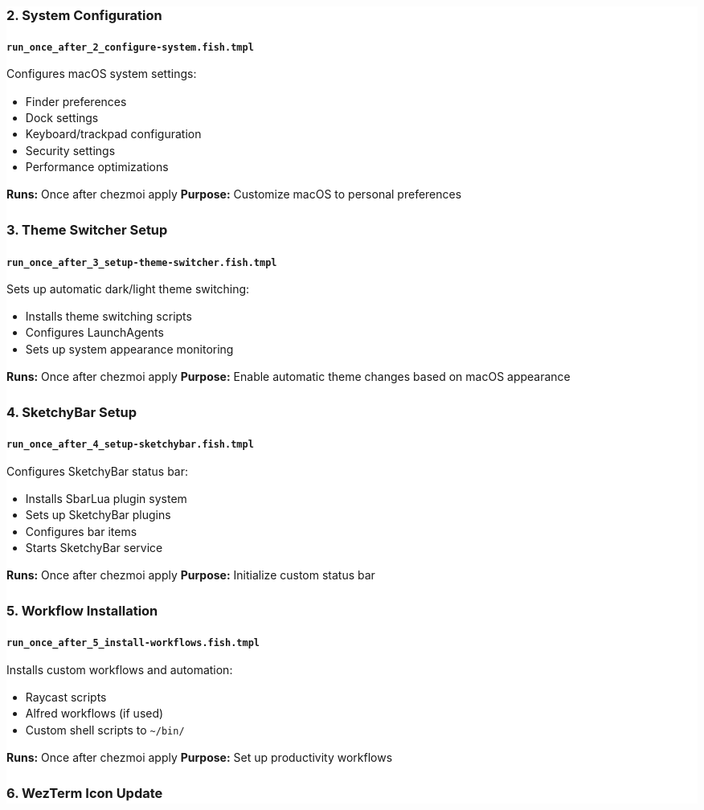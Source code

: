 ### 2. System Configuration

**`run_once_after_2_configure-system.fish.tmpl`**

Configures macOS system settings:

- Finder preferences
- Dock settings
- Keyboard/trackpad configuration
- Security settings
- Performance optimizations

**Runs:** Once after chezmoi apply
**Purpose:** Customize macOS to personal preferences

### 3. Theme Switcher Setup

**`run_once_after_3_setup-theme-switcher.fish.tmpl`**

Sets up automatic dark/light theme switching:

- Installs theme switching scripts
- Configures LaunchAgents
- Sets up system appearance monitoring

**Runs:** Once after chezmoi apply
**Purpose:** Enable automatic theme changes based on macOS appearance

### 4. SketchyBar Setup

**`run_once_after_4_setup-sketchybar.fish.tmpl`**

Configures SketchyBar status bar:

- Installs SbarLua plugin system
- Sets up SketchyBar plugins
- Configures bar items
- Starts SketchyBar service

**Runs:** Once after chezmoi apply
**Purpose:** Initialize custom status bar

### 5. Workflow Installation

**`run_once_after_5_install-workflows.fish.tmpl`**

Installs custom workflows and automation:

- Raycast scripts
- Alfred workflows (if used)
- Custom shell scripts to `~/bin/`

**Runs:** Once after chezmoi apply
**Purpose:** Set up productivity workflows

### 6. WezTerm Icon Update
